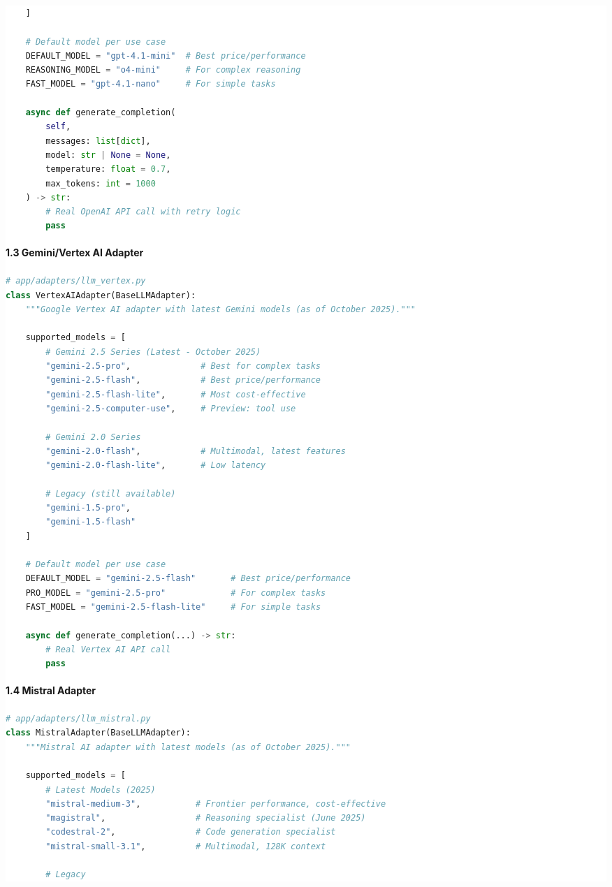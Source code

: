 ```python
    ]

    # Default model per use case
    DEFAULT_MODEL = "gpt-4.1-mini"  # Best price/performance
    REASONING_MODEL = "o4-mini"     # For complex reasoning
    FAST_MODEL = "gpt-4.1-nano"     # For simple tasks

    async def generate_completion(
        self,
        messages: list[dict],
        model: str | None = None,
        temperature: float = 0.7,
        max_tokens: int = 1000
    ) -> str:
        # Real OpenAI API call with retry logic
        pass
```

#### 1.3 Gemini/Vertex AI Adapter
```python
# app/adapters/llm_vertex.py
class VertexAIAdapter(BaseLLMAdapter):
    """Google Vertex AI adapter with latest Gemini models (as of October 2025)."""

    supported_models = [
        # Gemini 2.5 Series (Latest - October 2025)
        "gemini-2.5-pro",              # Best for complex tasks
        "gemini-2.5-flash",            # Best price/performance
        "gemini-2.5-flash-lite",       # Most cost-effective
        "gemini-2.5-computer-use",     # Preview: tool use

        # Gemini 2.0 Series
        "gemini-2.0-flash",            # Multimodal, latest features
        "gemini-2.0-flash-lite",       # Low latency

        # Legacy (still available)
        "gemini-1.5-pro",
        "gemini-1.5-flash"
    ]

    # Default model per use case
    DEFAULT_MODEL = "gemini-2.5-flash"       # Best price/performance
    PRO_MODEL = "gemini-2.5-pro"             # For complex tasks
    FAST_MODEL = "gemini-2.5-flash-lite"     # For simple tasks

    async def generate_completion(...) -> str:
        # Real Vertex AI API call
        pass
```

#### 1.4 Mistral Adapter
```python
# app/adapters/llm_mistral.py
class MistralAdapter(BaseLLMAdapter):
    """Mistral AI adapter with latest models (as of October 2025)."""

    supported_models = [
        # Latest Models (2025)
        "mistral-medium-3",           # Frontier performance, cost-effective
        "magistral",                  # Reasoning specialist (June 2025)
        "codestral-2",                # Code generation specialist
        "mistral-small-3.1",          # Multimodal, 128K context

        # Legacy
```